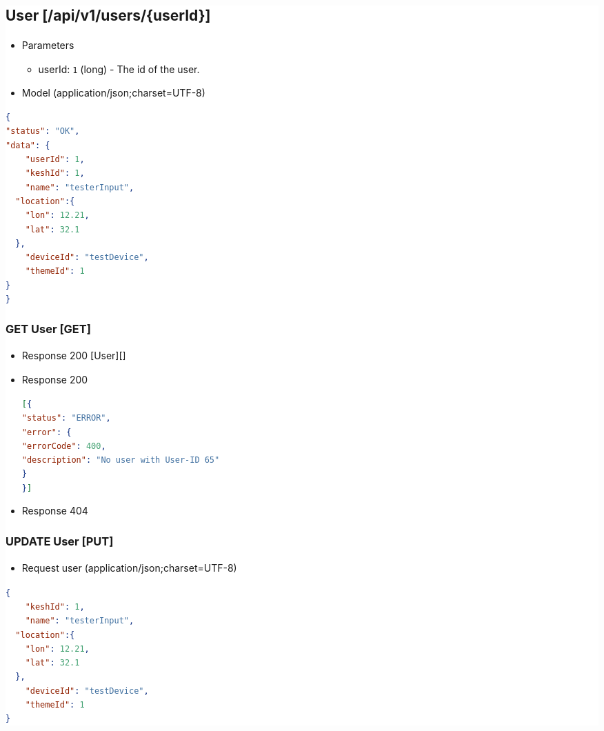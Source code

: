## User [/api/v1/users/{userId}]

+ Parameters
    + userId: `1` (long) - The id of the user.

+ Model (application/json;charset=UTF-8)
```json
{
"status": "OK",
"data": {
    "userId": 1,
    "keshId": 1,
    "name": "testerInput",
  "location":{
    "lon": 12.21,
    "lat": 32.1
  },
    "deviceId": "testDevice",
    "themeId": 1
}
}
```



### GET User [GET]
+ Response 200
[User][]

+ Response 200
    ```json
    [{
    "status": "ERROR",
    "error": {
    "errorCode": 400,
    "description": "No user with User-ID 65"
    }
    }]
    ```

+ Response 404



### UPDATE User [PUT]

+ Request user (application/json;charset=UTF-8)
```json
{
    "keshId": 1,
    "name": "testerInput",
  "location":{
    "lon": 12.21,
    "lat": 32.1
  },
    "deviceId": "testDevice",
    "themeId": 1
}
```
